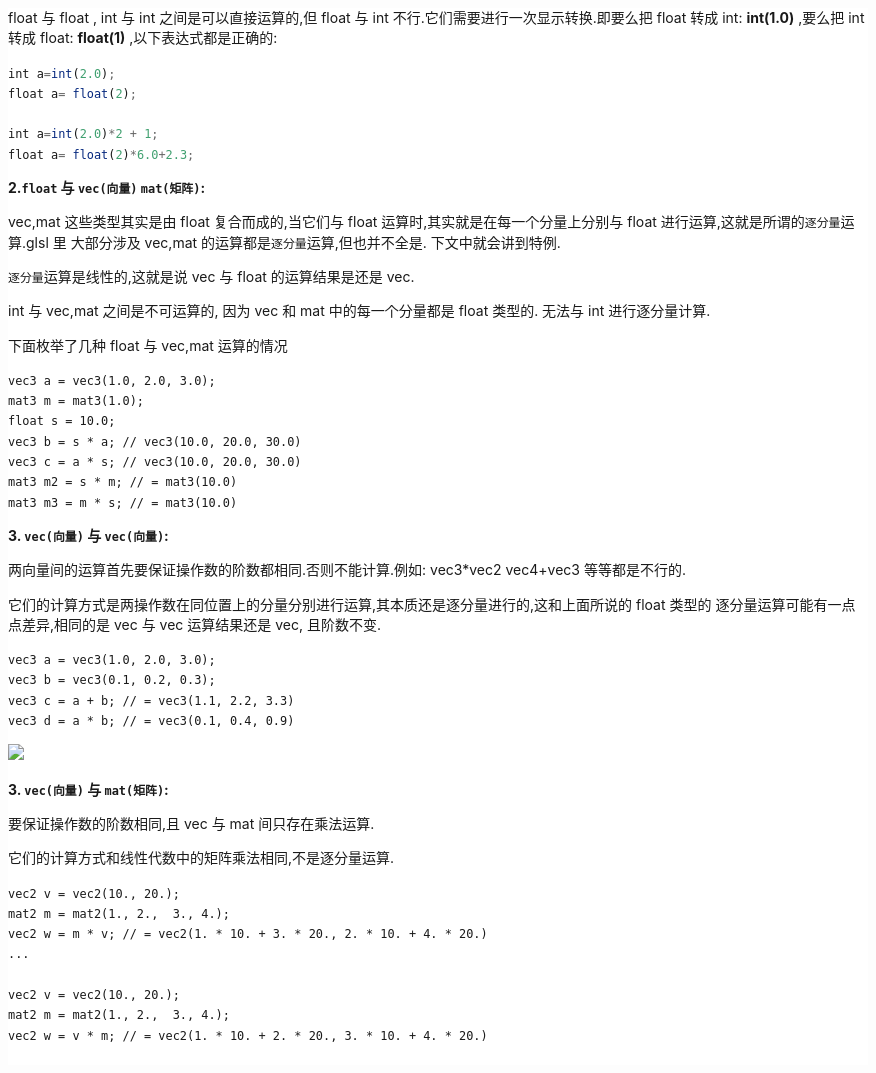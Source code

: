 float 与 float , int 与 int 之间是可以直接运算的,但 float 与 int 不行.它们需要进行一次显示转换.即要么把 float 转成 int: **int(1.0)**
,要么把 int 转成 float: **float(1)** ,以下表达式都是正确的:

```javascript
int a=int(2.0);
float a= float(2);

int a=int(2.0)*2 + 1;
float a= float(2)*6.0+2.3;
```

**2.`float` 与 `vec(向量)` `mat(矩阵)`:**

vec,mat 这些类型其实是由 float 复合而成的,当它们与 float 运算时,其实就是在每一个分量上分别与 float 进行运算,这就是所谓的`逐分量`运算.glsl 里
大部分涉及 vec,mat 的运算都是`逐分量`运算,但也并不全是. 下文中就会讲到特例.

`逐分量`运算是线性的,这就是说 vec 与 float 的运算结果是还是 vec.

int 与 vec,mat 之间是不可运算的, 因为 vec 和 mat 中的每一个分量都是 float 类型的. 无法与 int 进行逐分量计算.

下面枚举了几种 float 与 vec,mat 运算的情况

```clike
vec3 a = vec3(1.0, 2.0, 3.0);
mat3 m = mat3(1.0);
float s = 10.0;
vec3 b = s * a; // vec3(10.0, 20.0, 30.0)
vec3 c = a * s; // vec3(10.0, 20.0, 30.0)
mat3 m2 = s * m; // = mat3(10.0)
mat3 m3 = m * s; // = mat3(10.0)

```

**3. `vec(向量)` 与 `vec(向量)`:**

两向量间的运算首先要保证操作数的阶数都相同.否则不能计算.例如: vec3\*vec2 vec4+vec3 等等都是不行的.

它们的计算方式是两操作数在同位置上的分量分别进行运算,其本质还是逐分量进行的,这和上面所说的 float 类型的
逐分量运算可能有一点点差异,相同的是 vec 与 vec 运算结果还是 vec, 且阶数不变.

```clike
vec3 a = vec3(1.0, 2.0, 3.0);
vec3 b = vec3(0.1, 0.2, 0.3);
vec3 c = a + b; // = vec3(1.1, 2.2, 3.3)
vec3 d = a * b; // = vec3(0.1, 0.4, 0.9)
```

![](http://wshxbqq-wshxbqq.stor.sinaapp.com/2016-08-08_16-15-35_329___2.png)

**3. `vec(向量)` 与 `mat(矩阵)`:**

要保证操作数的阶数相同,且 vec 与 mat 间只存在乘法运算.

它们的计算方式和线性代数中的矩阵乘法相同,不是逐分量运算.

```clike
vec2 v = vec2(10., 20.);
mat2 m = mat2(1., 2.,  3., 4.);
vec2 w = m * v; // = vec2(1. * 10. + 3. * 20., 2. * 10. + 4. * 20.)
...

vec2 v = vec2(10., 20.);
mat2 m = mat2(1., 2.,  3., 4.);
vec2 w = v * m; // = vec2(1. * 10. + 2. * 20., 3. * 10. + 4. * 20.)


```
